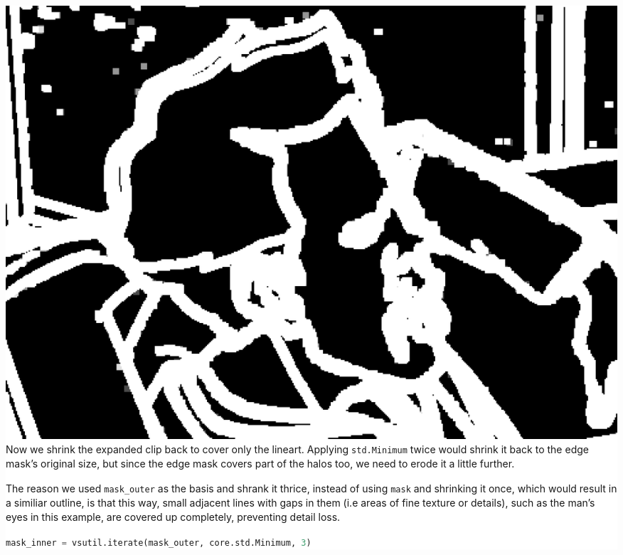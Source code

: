![mask_outer](images/mask_outer0.png)
Now we shrink the expanded clip back
to cover only the lineart. 
Applying ``std.Minimum`` twice
would shrink it back to the edge mask’s original size, 
but since the edge mask covers part of the halos too, 
we need to erode it a little further. 

The reason we used ``mask_outer`` as the basis and shrank it thrice,
instead of using ``mask`` and shrinking it once, 
which would result in a similiar outline,
is that this way,
small adjacent lines with gaps in them (i.e areas of fine texture or details), 
such as the man’s eyes in this example,
are covered up completely,
preventing detail loss. 

```py
mask_inner = vsutil.iterate(mask_outer, core.std.Minimum, 3)
```
